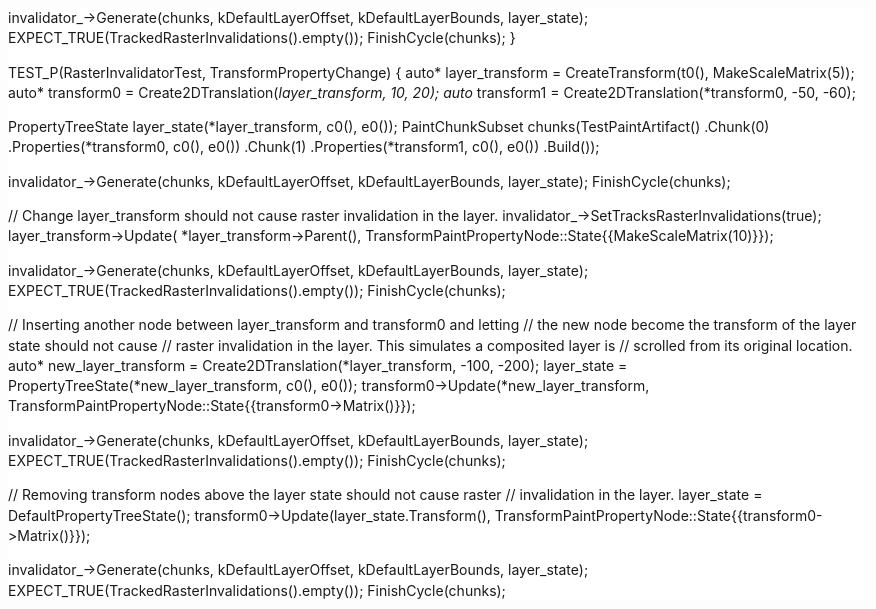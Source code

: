   invalidator_->Generate(chunks, kDefaultLayerOffset, kDefaultLayerBounds,
                         layer_state);
  EXPECT_TRUE(TrackedRasterInvalidations().empty());
  FinishCycle(chunks);
}

TEST_P(RasterInvalidatorTest, TransformPropertyChange) {
  auto* layer_transform = CreateTransform(t0(), MakeScaleMatrix(5));
  auto* transform0 = Create2DTranslation(*layer_transform, 10, 20);
  auto* transform1 = Create2DTranslation(*transform0, -50, -60);

  PropertyTreeState layer_state(*layer_transform, c0(), e0());
  PaintChunkSubset chunks(TestPaintArtifact()
                              .Chunk(0)
                              .Properties(*transform0, c0(), e0())
                              .Chunk(1)
                              .Properties(*transform1, c0(), e0())
                              .Build());

  invalidator_->Generate(chunks, kDefaultLayerOffset, kDefaultLayerBounds,
                         layer_state);
  FinishCycle(chunks);

  // Change layer_transform should not cause raster invalidation in the layer.
  invalidator_->SetTracksRasterInvalidations(true);
  layer_transform->Update(
      *layer_transform->Parent(),
      TransformPaintPropertyNode::State{{MakeScaleMatrix(10)}});

  invalidator_->Generate(chunks, kDefaultLayerOffset, kDefaultLayerBounds,
                         layer_state);
  EXPECT_TRUE(TrackedRasterInvalidations().empty());
  FinishCycle(chunks);

  // Inserting another node between layer_transform and transform0 and letting
  // the new node become the transform of the layer state should not cause
  // raster invalidation in the layer. This simulates a composited layer is
  // scrolled from its original location.
  auto* new_layer_transform = Create2DTranslation(*layer_transform, -100, -200);
  layer_state = PropertyTreeState(*new_layer_transform, c0(), e0());
  transform0->Update(*new_layer_transform,
                     TransformPaintPropertyNode::State{{transform0->Matrix()}});

  invalidator_->Generate(chunks, kDefaultLayerOffset, kDefaultLayerBounds,
                         layer_state);
  EXPECT_TRUE(TrackedRasterInvalidations().empty());
  FinishCycle(chunks);

  // Removing transform nodes above the layer state should not cause raster
  // invalidation in the layer.
  layer_state = DefaultPropertyTreeState();
  transform0->Update(layer_state.Transform(),
                     TransformPaintPropertyNode::State{{transform0->Matrix()}});

  invalidator_->Generate(chunks, kDefaultLayerOffset, kDefaultLayerBounds,
                         layer_state);
  EXPECT_TRUE(TrackedRasterInvalidations().empty());
  FinishCycle(chunks);
